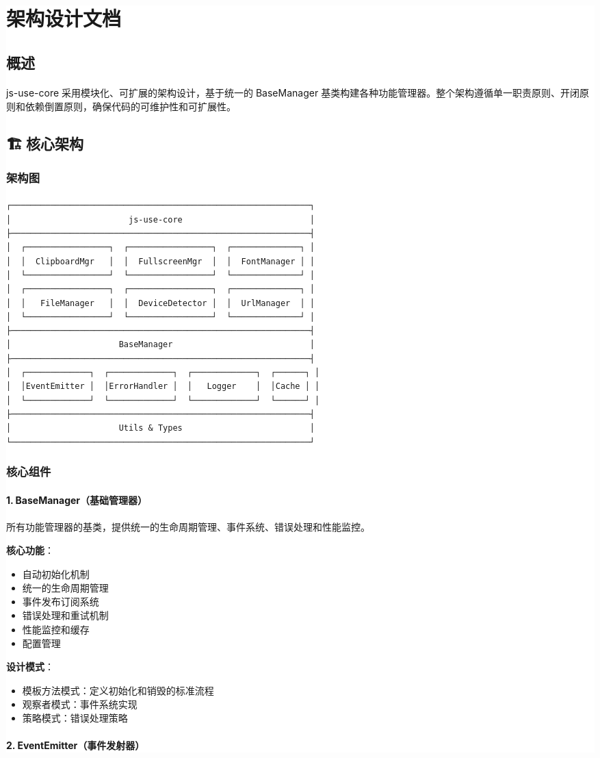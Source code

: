 # 架构设计文档

## 概述

js-use-core 采用模块化、可扩展的架构设计，基于统一的 BaseManager 基类构建各种功能管理器。整个架构遵循单一职责原则、开闭原则和依赖倒置原则，确保代码的可维护性和可扩展性。

## 🏗️ 核心架构

### 架构图

```
┌─────────────────────────────────────────────────────────────┐
│                        js-use-core                          │
├─────────────────────────────────────────────────────────────┤
│  ┌─────────────────┐  ┌─────────────────┐  ┌──────────────┐ │
│  │  ClipboardMgr   │  │  FullscreenMgr  │  │  FontManager │ │
│  └─────────────────┘  └─────────────────┘  └──────────────┘ │
│  ┌─────────────────┐  ┌─────────────────┐  ┌──────────────┐ │
│  │   FileManager   │  │  DeviceDetector │  │  UrlManager  │ │
│  └─────────────────┘  └─────────────────┘  └──────────────┘ │
├─────────────────────────────────────────────────────────────┤
│                      BaseManager                            │
├─────────────────────────────────────────────────────────────┤
│  ┌─────────────┐  ┌─────────────┐  ┌─────────────┐  ┌──────┐ │
│  │EventEmitter │  │ErrorHandler │  │   Logger    │  │Cache │ │
│  └─────────────┘  └─────────────┘  └─────────────┘  └──────┘ │
├─────────────────────────────────────────────────────────────┤
│                      Utils & Types                          │
└─────────────────────────────────────────────────────────────┘
```

### 核心组件

#### 1. BaseManager（基础管理器）

所有功能管理器的基类，提供统一的生命周期管理、事件系统、错误处理和性能监控。

**核心功能**：
- 自动初始化机制
- 统一的生命周期管理
- 事件发布订阅系统
- 错误处理和重试机制
- 性能监控和缓存
- 配置管理

**设计模式**：
- 模板方法模式：定义初始化和销毁的标准流程
- 观察者模式：事件系统实现
- 策略模式：错误处理策略

#### 2. EventEmitter（事件发射器）
